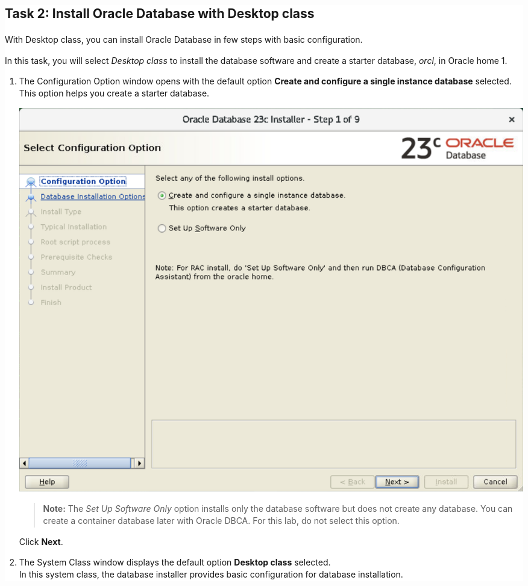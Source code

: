 ## Task 2: Install Oracle Database with Desktop class

With Desktop class, you can install Oracle Database in few steps with basic configuration.

In this task, you will select *Desktop class* to install the database software and create a starter database, *orcl*, in Oracle home 1.

1.  The Configuration Option window opens with the default option **Create and configure a single instance database** selected. This option helps you create a starter database. 

    ![Create a single instance database](./../intro-install/images/db23c-common-001-create-db.png " ")

    > **Note:** The *Set Up Software Only* option installs only the database software but does not create any database. You can create a container database later with Oracle DBCA. For this lab, do not select this option.  

    Click **Next**.

1.  The System Class window displays the default option **Desktop class** selected.   
    In this system class, the database installer provides basic configuration for database installation.
